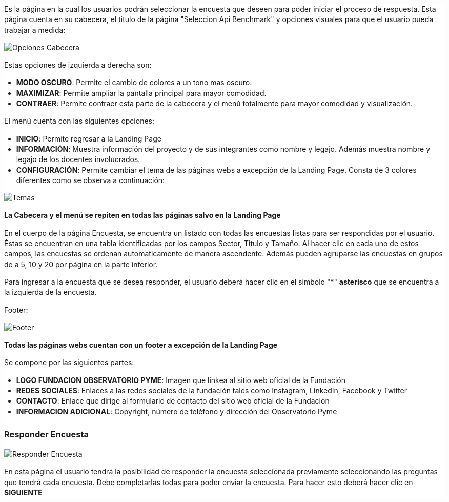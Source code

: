 
Es la página en la cual los usuarios podrán seleccionar la encuesta que deseen para poder iniciar el proceso de respuesta.
Esta página cuenta en su cabecera, el titulo de la página "Seleccion Api Benchmark" y opciones visuales para que el usuario pueda trabajar a medida:

![Opciones Cabecera](https://i.ibb.co/CbyBRvL/opcionescab.jpg)

Estas opciones de izquierda a derecha son:
* <b>MODO OSCURO</b>: Permite el cambio de colores a un tono mas oscuro.
* <b>MAXIMIZAR</b>: Permite ampliar la pantalla principal para mayor comodidad.
* <b>CONTRAER</b>: Permite contraer esta parte de la cabecera y el menú totalmente para mayor comodidad y visualización.

El menú cuenta con las siguientes opciones:
* <b>INICIO</b>: Permite regresar a la Landing Page
* <b>INFORMACIÓN</b>: Muestra información del proyecto y de sus integrantes como nombre y legajo. Además muestra nombre y legajo de los docentes involucrados.
* <b>CONFIGURACIÓN</b>: Permite cambiar el tema de las páginas webs a excepción de la Landing Page. Consta de 3 colores diferentes como se observa a continuación:

![Temas](https://i.ibb.co/MMgRQzB/colores.jpg)

<b>La Cabecera y el menú se repiten en todas las páginas salvo en la Landing Page</b>

En el cuerpo de la página Encuesta, se encuentra un listado con todas las encuestas listas para ser respondidas por el usuario. Éstas se encuentran en una tabla identificadas por los campos Sector, Titulo y Tamaño.
Al hacer clic en cada uno de estos campos, las encuestas se ordenan automaticamente de manera ascendente. Además pueden agruparse las encuestas en grupos de a 5, 10 y 20 por página en la parte inferior.

Para ingresar a la encuesta que se desea responder, el usuario deberá hacer clic en el simbolo "*" <b>asterisco</b> que se encuentra a la izquierda de la encuesta.

Footer:

![Footer](https://i.ibb.co/D58KtCj/footer.jpg)

<b>Todas las páginas webs cuentan con un footer a excepción de la Landing Page</b>

Se compone por las siguientes partes:
* <b>LOGO FUNDACION OBSERVATORIO PYME</b>: Imagen que linkea al sitio web oficial de la Fundación
* <b>REDES SOCIALES</b>: Enlaces a las redes sociales de la fundación tales como Instagram, LinkedIn, Facebook y Twitter
* <b>CONTACTO</b>: Enlace que dirige al formulario de contacto del sitio web oficial de la Fundación
* <b>INFORMACION ADICIONAL</b>: Copyright, número de teléfono y dirección del Observatorio Pyme

### Responder Encuesta

![Responder Encuesta](https://i.ibb.co/fkDvH2g/responder-encuesta.jpg)

En esta página el usuario tendrá la posibilidad de responder la encuesta seleccionada previamente seleccionando las preguntas que tendrá cada encuesta. Debe completarlas todas para poder enviar la encuesta. Para hacer esto deberá hacer clic en <b>SIGUIENTE</b>
